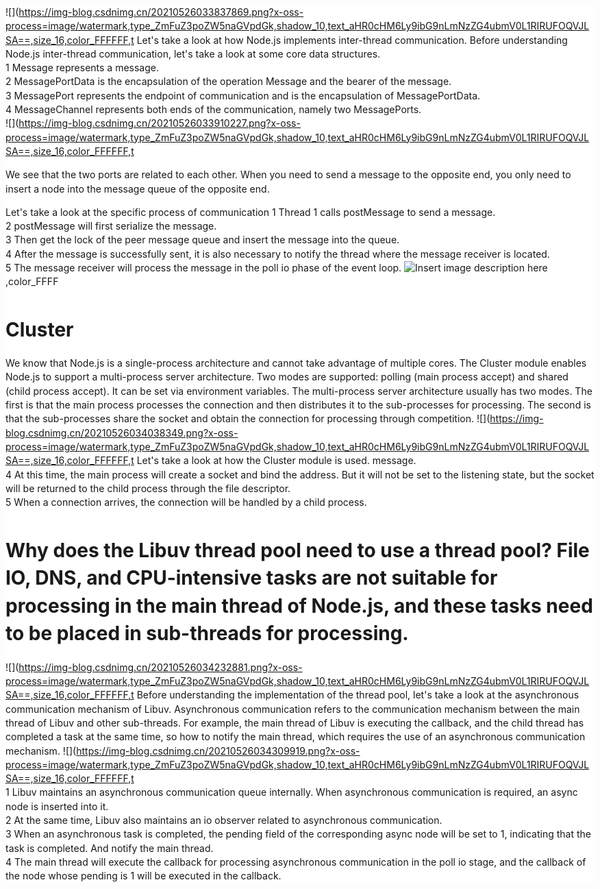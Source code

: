 ![](https://img-blog.csdnimg.cn/20210526033837869.png?x-oss-process=image/watermark,type_ZmFuZ3poZW5naGVpdGk,shadow_10,text_aHR0cHM6Ly9ibG9nLmNzZG4ubmV0L1RIRUFOQVJLSA==,size_16,color_FFFFFF,t
Let's take a look at how Node.js implements inter-thread communication. Before understanding Node.js inter-thread communication, let's take a look at some core data structures.  
 1 Message represents a message.  
 2 MessagePortData is the encapsulation of the operation Message and the bearer of the message.  
 3 MessagePort represents the endpoint of communication and is the encapsulation of MessagePortData.  
 4 MessageChannel represents both ends of the communication, namely two MessagePorts.  
 ![](https://img-blog.csdnimg.cn/20210526033910227.png?x-oss-process=image/watermark,type_ZmFuZ3poZW5naGVpdGk,shadow_10,text_aHR0cHM6Ly9ibG9nLmNzZG4ubmV0L1RIRUFOQVJLSA==,size_16,color_FFFFFF,t

We see that the two ports are related to each other. When you need to send a message to the opposite end, you only need to insert a node into the message queue of the opposite end.

Let's take a look at the specific process of communication 1 Thread 1 calls postMessage to send a message.  
 2 postMessage will first serialize the message.  
 3 Then get the lock of the peer message queue and insert the message into the queue.  
 4 After the message is successfully sent, it is also necessary to notify the thread where the message receiver is located.  
 5 The message receiver will process the message in the poll io phase of the event loop. ![Insert image description here](https://img-blog.csdnimg.cn/20210526033922118.png?x-oss-process=image/watermark,type_ZmFuZ3poZW5naGVpdGk,shadow_10,text_aHR0cHM6Ly9ibG9nLmNzZG4ubmV0L1RIRUFOQVJLSA==,size_16),color_FFFF

# Cluster

We know that Node.js is a single-process architecture and cannot take advantage of multiple cores. The Cluster module enables Node.js to support a multi-process server architecture. Two modes are supported: polling (main process accept) and shared (child process accept). It can be set via environment variables. The multi-process server architecture usually has two modes. The first is that the main process processes the connection and then distributes it to the sub-processes for processing. The second is that the sub-processes share the socket and obtain the connection for processing through competition.
![](https://img-blog.csdnimg.cn/20210526034038349.png?x-oss-process=image/watermark,type_ZmFuZ3poZW5naGVpdGk,shadow_10,text_aHR0cHM6Ly9ibG9nLmNzZG4ubmV0L1RIRUFOQVJLSA==,size_16,color_FFFFFF,t
Let's take a look at how the Cluster module is used.
message.  
 4 At this time, the main process will create a socket and bind the address. But it will not be set to the listening state, but the socket will be returned to the child process through the file descriptor.  
 5 When a connection arrives, the connection will be handled by a child process.

# Why does the Libuv thread pool need to use a thread pool? File IO, DNS, and CPU-intensive tasks are not suitable for processing in the main thread of Node.js, and these tasks need to be placed in sub-threads for processing.

![](https://img-blog.csdnimg.cn/20210526034232881.png?x-oss-process=image/watermark,type_ZmFuZ3poZW5naGVpdGk,shadow_10,text_aHR0cHM6Ly9ibG9nLmNzZG4ubmV0L1RIRUFOQVJLSA==,size_16,color_FFFFFF,t
Before understanding the implementation of the thread pool, let's take a look at the asynchronous communication mechanism of Libuv. Asynchronous communication refers to the communication mechanism between the main thread of Libuv and other sub-threads. For example, the main thread of Libuv is executing the callback, and the child thread has completed a task at the same time, so how to notify the main thread, which requires the use of an asynchronous communication mechanism.
![](https://img-blog.csdnimg.cn/20210526034309919.png?x-oss-process=image/watermark,type_ZmFuZ3poZW5naGVpdGk,shadow_10,text_aHR0cHM6Ly9ibG9nLmNzZG4ubmV0L1RIRUFOQVJLSA==,size_16,color_FFFFFF,t  
 1 Libuv maintains an asynchronous communication queue internally. When asynchronous communication is required, an async node is inserted into it.  
 2 At the same time, Libuv also maintains an io observer related to asynchronous communication.  
 3 When an asynchronous task is completed, the pending field of the corresponding async node will be set to 1, indicating that the task is completed. And notify the main thread.  
 4 The main thread will execute the callback for processing asynchronous communication in the poll io stage, and the callback of the node whose pending is 1 will be executed in the callback.
